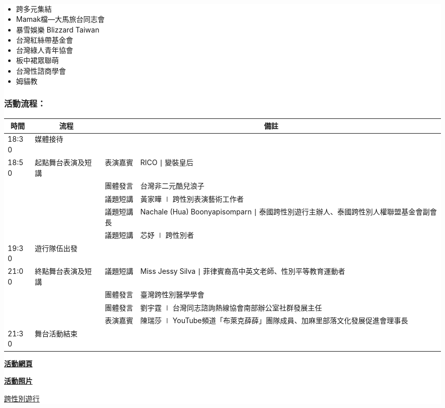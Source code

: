 - 跨多元集結 
- Mamak檔—大馬旅台同志會 
- 暴雪娛樂 Blizzard Taiwan
- 台灣紅絲帶基金會
- 台灣綠人青年協會
- 板中裙眾聯萌
- 台灣性諮商學會
- 姆貓教

### 活動流程：

| 時間  | 流程                     | 備註                                       |
|-------|--------------------------|--------------------------------------------|
| 18:30 | 媒體接待                 |                                            |
| 18:50 | 起點舞台表演及短講      | 表演嘉賓　RICO ∣ 變裝皇后                 |
|       |                          | 團體發言　台灣非二元酷兒浪子             |
|       |                          | 議題短講　黃家曄 ∣ 跨性別表演藝術工作者  |
|       |                          | 議題短講　Nachale (Hua) Boonyapisomparn ∣ 泰國跨性別遊行主辦人、泰國跨性別人權聯盟基金會副會長 |
|       |                          | 議題短講　芯妤 ∣ 跨性別者                 |
| 19:30 | 遊行隊伍出發            |                                            |
| 21:00 | 終點舞台表演及短講      | 議題短講　Miss Jessy Silva ∣ 菲律賓裔高中英文老師、性別平等教育運動者 |
|       |                          | 團體發言　臺灣跨性別醫學學會             |
|       |                          | 團體發言　劉宇霆 ∣ 台灣同志諮詢熱線協會南部辦公室社群發展主任 |
|       |                          | 表演嘉賓　陳瑞莎 ∣ YouTube頻道「布萊克薛薛」團隊成員、加麻里部落文化發展促進會理事長 |
| 21:30 | 舞台活動結束            |                                            |

**[活動網頁](https://hotline.org.tw/civicrm/event/info?reset=1&id=693)**

**[活動照片](https://drive.google.com/drive/folders/1-2pTW6oN585vTC1eK7VyEMpjijeqLKmt?usp=sharing)**

[跨性別遊行](/taxonomy/term/144)